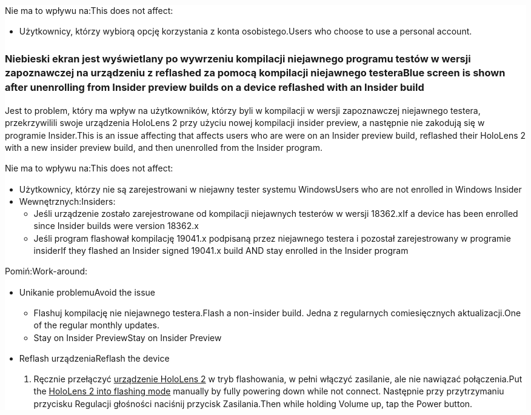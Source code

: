 <span data-ttu-id="ad5af-166">Nie ma to wpływu na:</span><span class="sxs-lookup"><span data-stu-id="ad5af-166">This does not affect:</span></span>
- <span data-ttu-id="ad5af-167">Użytkownicy, którzy wybiorą opcję korzystania z konta osobistego.</span><span class="sxs-lookup"><span data-stu-id="ad5af-167">Users who choose to use a personal account.</span></span>

### <a name="blue-screen-is-shown-after-unenrolling-from-insider-preview-builds-on-a-device-reflashed-with-an-insider-build"></a><span data-ttu-id="ad5af-168">Niebieski ekran jest wyświetlany po wywrzeniu kompilacji niejawnego programu testów w wersji zapoznawczej na urządzeniu z reflashed za pomocą kompilacji niejawnego testera</span><span class="sxs-lookup"><span data-stu-id="ad5af-168">Blue screen is shown after unenrolling from Insider preview builds on a device reflashed with an Insider build</span></span>

<span data-ttu-id="ad5af-169">Jest to problem, który ma wpływ na użytkowników, którzy byli w kompilacji w wersji zapoznawczej niejawnego testera, przekrzywilili swoje urządzenia HoloLens 2 przy użyciu nowej kompilacji insider preview, a następnie nie zakodują się w programie Insider.</span><span class="sxs-lookup"><span data-stu-id="ad5af-169">This is an issue affecting that affects users who are were on an Insider preview build, reflashed their HoloLens 2 with a new insider preview build, and then unenrolled from the Insider program.</span></span>

<span data-ttu-id="ad5af-170">Nie ma to wpływu na:</span><span class="sxs-lookup"><span data-stu-id="ad5af-170">This does not affect:</span></span>
- <span data-ttu-id="ad5af-171">Użytkownicy, którzy nie są zarejestrowani w niejawny tester systemu Windows</span><span class="sxs-lookup"><span data-stu-id="ad5af-171">Users who are not enrolled in Windows Insider</span></span> 
- <span data-ttu-id="ad5af-172">Wewnętrznych:</span><span class="sxs-lookup"><span data-stu-id="ad5af-172">Insiders:</span></span>
    - <span data-ttu-id="ad5af-173">Jeśli urządzenie zostało zarejestrowane od kompilacji niejawnych testerów w wersji 18362.x</span><span class="sxs-lookup"><span data-stu-id="ad5af-173">If a device has been enrolled since Insider builds were version 18362.x</span></span>
    - <span data-ttu-id="ad5af-174">Jeśli program flashował kompilację 19041.x podpisaną przez niejawnego testera i pozostał zarejestrowany w programie insider</span><span class="sxs-lookup"><span data-stu-id="ad5af-174">If they flashed an Insider signed 19041.x build AND stay enrolled in the Insider program</span></span>

<span data-ttu-id="ad5af-175">Pomiń:</span><span class="sxs-lookup"><span data-stu-id="ad5af-175">Work-around:</span></span> 
- <span data-ttu-id="ad5af-176">Unikanie problemu</span><span class="sxs-lookup"><span data-stu-id="ad5af-176">Avoid the issue</span></span> 
    - <span data-ttu-id="ad5af-177">Flashuj kompilację nie niejawnego testera.</span><span class="sxs-lookup"><span data-stu-id="ad5af-177">Flash a non-insider build.</span></span> <span data-ttu-id="ad5af-178">Jedna z regularnych comiesięcznych aktualizacji.</span><span class="sxs-lookup"><span data-stu-id="ad5af-178">One of the regular monthly updates.</span></span>
    - <span data-ttu-id="ad5af-179">Stay on Insider Preview</span><span class="sxs-lookup"><span data-stu-id="ad5af-179">Stay on Insider Preview</span></span>
- <span data-ttu-id="ad5af-180">Reflash urządzenia</span><span class="sxs-lookup"><span data-stu-id="ad5af-180">Reflash the device</span></span>

    1. <span data-ttu-id="ad5af-181">Ręcznie przełączyć [urządzenie HoloLens 2](https://review.docs.microsoft.com/hololens/hololens-recovery?branch=master#hololens-2) w tryb flashowania, w pełni włączyć zasilanie, ale nie nawiązać połączenia.</span><span class="sxs-lookup"><span data-stu-id="ad5af-181">Put the [HoloLens 2 into flashing mode](https://review.docs.microsoft.com/hololens/hololens-recovery?branch=master#hololens-2) manually by fully powering down while not connect.</span></span> <span data-ttu-id="ad5af-182">Następnie przy przytrzymaniu przycisku Regulacji głośności naciśnij przycisk Zasilania.</span><span class="sxs-lookup"><span data-stu-id="ad5af-182">Then while holding Volume up, tap the Power button.</span></span>
    